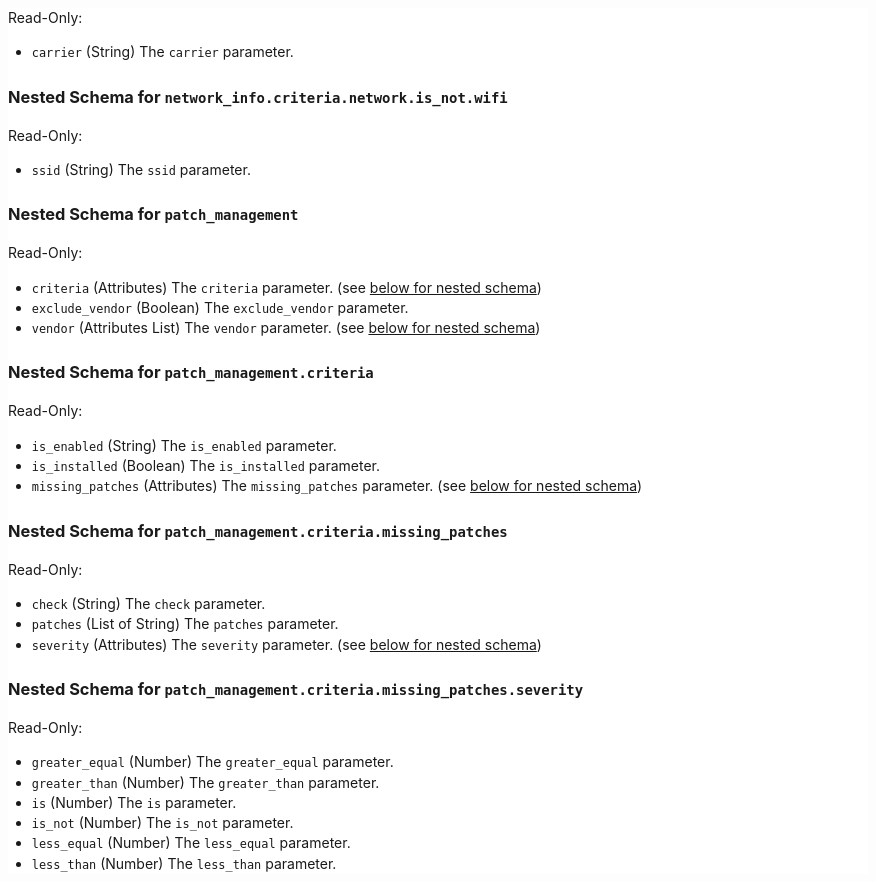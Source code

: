 Read-Only:

- `carrier` (String) The `carrier` parameter.


<a id="nestedatt--network_info--criteria--network--is_not--wifi"></a>
### Nested Schema for `network_info.criteria.network.is_not.wifi`

Read-Only:

- `ssid` (String) The `ssid` parameter.






<a id="nestedatt--patch_management"></a>
### Nested Schema for `patch_management`

Read-Only:

- `criteria` (Attributes) The `criteria` parameter. (see [below for nested schema](#nestedatt--patch_management--criteria))
- `exclude_vendor` (Boolean) The `exclude_vendor` parameter.
- `vendor` (Attributes List) The `vendor` parameter. (see [below for nested schema](#nestedatt--patch_management--vendor))

<a id="nestedatt--patch_management--criteria"></a>
### Nested Schema for `patch_management.criteria`

Read-Only:

- `is_enabled` (String) The `is_enabled` parameter.
- `is_installed` (Boolean) The `is_installed` parameter.
- `missing_patches` (Attributes) The `missing_patches` parameter. (see [below for nested schema](#nestedatt--patch_management--criteria--missing_patches))

<a id="nestedatt--patch_management--criteria--missing_patches"></a>
### Nested Schema for `patch_management.criteria.missing_patches`

Read-Only:

- `check` (String) The `check` parameter.
- `patches` (List of String) The `patches` parameter.
- `severity` (Attributes) The `severity` parameter. (see [below for nested schema](#nestedatt--patch_management--criteria--missing_patches--severity))

<a id="nestedatt--patch_management--criteria--missing_patches--severity"></a>
### Nested Schema for `patch_management.criteria.missing_patches.severity`

Read-Only:

- `greater_equal` (Number) The `greater_equal` parameter.
- `greater_than` (Number) The `greater_than` parameter.
- `is` (Number) The `is` parameter.
- `is_not` (Number) The `is_not` parameter.
- `less_equal` (Number) The `less_equal` parameter.
- `less_than` (Number) The `less_than` parameter.
